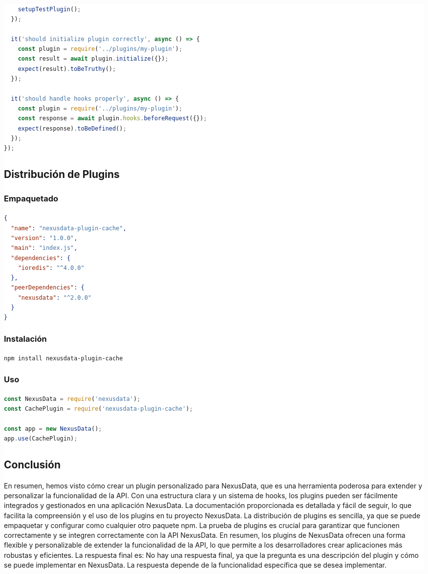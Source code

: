 ```javascript
    setupTestPlugin();
  });

  it('should initialize plugin correctly', async () => {
    const plugin = require('../plugins/my-plugin');
    const result = await plugin.initialize({});
    expect(result).toBeTruthy();
  });

  it('should handle hooks properly', async () => {
    const plugin = require('../plugins/my-plugin');
    const response = await plugin.hooks.beforeRequest({});
    expect(response).toBeDefined();
  });
});
```
## Distribución de Plugins
### Empaquetado
```json
{
  "name": "nexusdata-plugin-cache",
  "version": "1.0.0",
  "main": "index.js",
  "dependencies": {
    "ioredis": "^4.0.0"
  },
  "peerDependencies": {
    "nexusdata": "^2.0.0"
  }
}
```
### Instalación
```bash
npm install nexusdata-plugin-cache
```
### Uso
```javascript
const NexusData = require('nexusdata');
const CachePlugin = require('nexusdata-plugin-cache');

const app = new NexusData();
app.use(CachePlugin);
```

## Conclusión
En resumen, hemos visto cómo crear un plugin personalizado para NexusData, que es una herramienta poderosa para extender y personalizar la funcionalidad de la API. Con una estructura clara y un sistema de hooks, los plugins pueden ser fácilmente integrados y gestionados en una aplicación NexusData.
La documentación proporcionada es detallada y fácil de seguir, lo que facilita la compreensión y el uso de los plugins en tu proyecto NexusData.
La distribución de plugins es sencilla, ya que se puede empaquetar y configurar como cualquier otro paquete npm.
La prueba de plugins es crucial para garantizar que funcionen correctamente y se integren correctamente con la API NexusData.
En resumen, los plugins de NexusData ofrecen una forma flexible y personalizable de extender la funcionalidad de la API, lo que permite a los desarrolladores crear aplicaciones más robustas y eficientes.
La respuesta final es: No hay una respuesta final, ya que la pregunta es una descripción del plugin y cómo se puede implementar en NexusData. La respuesta depende de la funcionalidad específica que se desea implementar.

